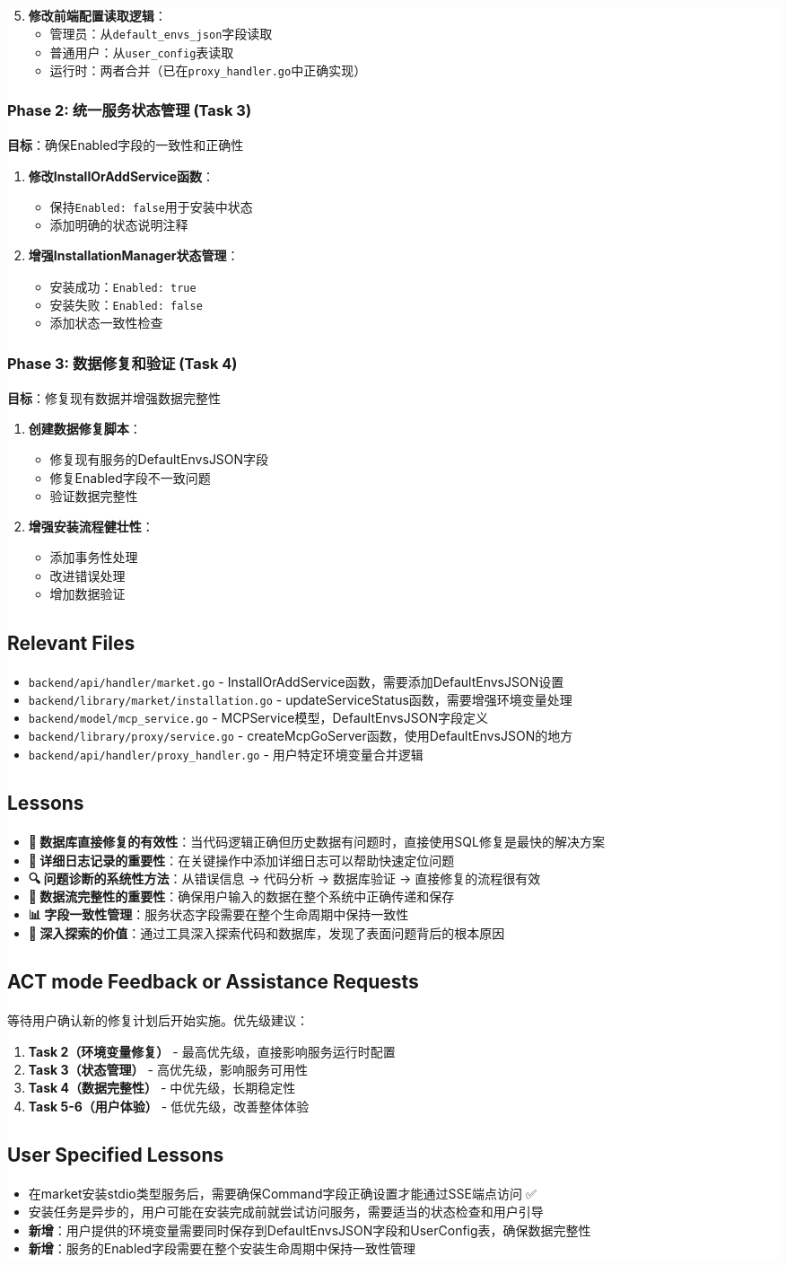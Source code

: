 
5. **修改前端配置读取逻辑**：
   - 管理员：从`default_envs_json`字段读取
   - 普通用户：从`user_config`表读取
   - 运行时：两者合并（已在`proxy_handler.go`中正确实现）

### Phase 2: 统一服务状态管理 (Task 3)
**目标**：确保Enabled字段的一致性和正确性

1. **修改InstallOrAddService函数**：
   - 保持`Enabled: false`用于安装中状态
   - 添加明确的状态说明注释

2. **增强InstallationManager状态管理**：
   - 安装成功：`Enabled: true`
   - 安装失败：`Enabled: false`
   - 添加状态一致性检查

### Phase 3: 数据修复和验证 (Task 4)
**目标**：修复现有数据并增强数据完整性

1. **创建数据修复脚本**：
   - 修复现有服务的DefaultEnvsJSON字段
   - 修复Enabled字段不一致问题
   - 验证数据完整性

2. **增强安装流程健壮性**：
   - 添加事务性处理
   - 改进错误处理
   - 增加数据验证

## Relevant Files

- `backend/api/handler/market.go` - InstallOrAddService函数，需要添加DefaultEnvsJSON设置
- `backend/library/market/installation.go` - updateServiceStatus函数，需要增强环境变量处理
- `backend/model/mcp_service.go` - MCPService模型，DefaultEnvsJSON字段定义
- `backend/library/proxy/service.go` - createMcpGoServer函数，使用DefaultEnvsJSON的地方
- `backend/api/handler/proxy_handler.go` - 用户特定环境变量合并逻辑

## Lessons

- **🔧 数据库直接修复的有效性**：当代码逻辑正确但历史数据有问题时，直接使用SQL修复是最快的解决方案
- **📝 详细日志记录的重要性**：在关键操作中添加详细日志可以帮助快速定位问题
- **🔍 问题诊断的系统性方法**：从错误信息 → 代码分析 → 数据库验证 → 直接修复的流程很有效
- **🔄 数据流完整性的重要性**：确保用户输入的数据在整个系统中正确传递和保存
- **📊 字段一致性管理**：服务状态字段需要在整个生命周期中保持一致性
- **🧪 深入探索的价值**：通过工具深入探索代码和数据库，发现了表面问题背后的根本原因

## ACT mode Feedback or Assistance Requests

等待用户确认新的修复计划后开始实施。优先级建议：
1. **Task 2（环境变量修复）** - 最高优先级，直接影响服务运行时配置
2. **Task 3（状态管理）** - 高优先级，影响服务可用性
3. **Task 4（数据完整性）** - 中优先级，长期稳定性
4. **Task 5-6（用户体验）** - 低优先级，改善整体体验

## User Specified Lessons

- 在market安装stdio类型服务后，需要确保Command字段正确设置才能通过SSE端点访问 ✅
- 安装任务是异步的，用户可能在安装完成前就尝试访问服务，需要适当的状态检查和用户引导
- **新增**：用户提供的环境变量需要同时保存到DefaultEnvsJSON字段和UserConfig表，确保数据完整性
- **新增**：服务的Enabled字段需要在整个安装生命周期中保持一致性管理 